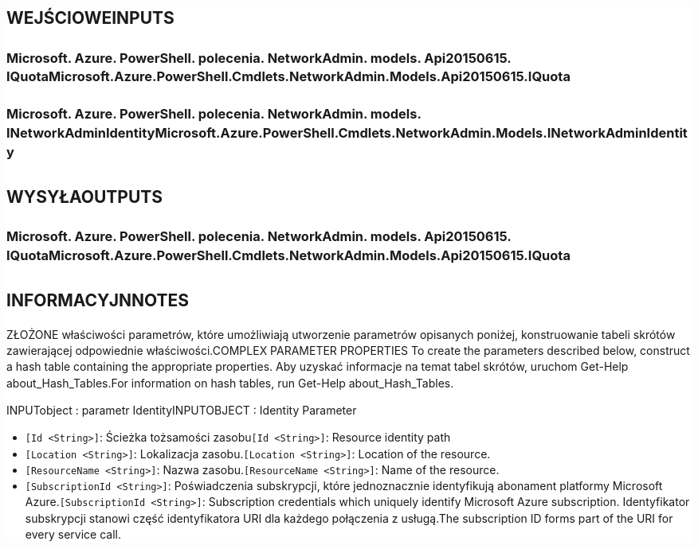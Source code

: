 ## <span data-ttu-id="0134a-155">WEJŚCIOWE</span><span class="sxs-lookup"><span data-stu-id="0134a-155">INPUTS</span></span>

### <span data-ttu-id="0134a-156">Microsoft. Azure. PowerShell. polecenia. NetworkAdmin. models. Api20150615. IQuota</span><span class="sxs-lookup"><span data-stu-id="0134a-156">Microsoft.Azure.PowerShell.Cmdlets.NetworkAdmin.Models.Api20150615.IQuota</span></span>

### <span data-ttu-id="0134a-157">Microsoft. Azure. PowerShell. polecenia. NetworkAdmin. models. INetworkAdminIdentity</span><span class="sxs-lookup"><span data-stu-id="0134a-157">Microsoft.Azure.PowerShell.Cmdlets.NetworkAdmin.Models.INetworkAdminIdentity</span></span>

## <span data-ttu-id="0134a-158">WYSYŁA</span><span class="sxs-lookup"><span data-stu-id="0134a-158">OUTPUTS</span></span>

### <span data-ttu-id="0134a-159">Microsoft. Azure. PowerShell. polecenia. NetworkAdmin. models. Api20150615. IQuota</span><span class="sxs-lookup"><span data-stu-id="0134a-159">Microsoft.Azure.PowerShell.Cmdlets.NetworkAdmin.Models.Api20150615.IQuota</span></span>



## <span data-ttu-id="0134a-160">INFORMACYJN</span><span class="sxs-lookup"><span data-stu-id="0134a-160">NOTES</span></span>

<span data-ttu-id="0134a-161">ZŁOŻONE właściwości parametrów, które umożliwiają utworzenie parametrów opisanych poniżej, konstruowanie tabeli skrótów zawierającej odpowiednie właściwości.</span><span class="sxs-lookup"><span data-stu-id="0134a-161">COMPLEX PARAMETER PROPERTIES To create the parameters described below, construct a hash table containing the appropriate properties.</span></span> <span data-ttu-id="0134a-162">Aby uzyskać informacje na temat tabel skrótów, uruchom Get-Help about_Hash_Tables.</span><span class="sxs-lookup"><span data-stu-id="0134a-162">For information on hash tables, run Get-Help about_Hash_Tables.</span></span>

<span data-ttu-id="0134a-163">INPUTobject <INetworkAdminIdentity> : parametr Identity</span><span class="sxs-lookup"><span data-stu-id="0134a-163">INPUTOBJECT <INetworkAdminIdentity>: Identity Parameter</span></span>
  - <span data-ttu-id="0134a-164">`[Id <String>]`: Ścieżka tożsamości zasobu</span><span class="sxs-lookup"><span data-stu-id="0134a-164">`[Id <String>]`: Resource identity path</span></span>
  - <span data-ttu-id="0134a-165">`[Location <String>]`: Lokalizacja zasobu.</span><span class="sxs-lookup"><span data-stu-id="0134a-165">`[Location <String>]`: Location of the resource.</span></span>
  - <span data-ttu-id="0134a-166">`[ResourceName <String>]`: Nazwa zasobu.</span><span class="sxs-lookup"><span data-stu-id="0134a-166">`[ResourceName <String>]`: Name of the resource.</span></span>
  - <span data-ttu-id="0134a-167">`[SubscriptionId <String>]`: Poświadczenia subskrypcji, które jednoznacznie identyfikują abonament platformy Microsoft Azure.</span><span class="sxs-lookup"><span data-stu-id="0134a-167">`[SubscriptionId <String>]`: Subscription credentials which uniquely identify Microsoft Azure subscription.</span></span> <span data-ttu-id="0134a-168">Identyfikator subskrypcji stanowi część identyfikatora URI dla każdego połączenia z usługą.</span><span class="sxs-lookup"><span data-stu-id="0134a-168">The subscription ID forms part of the URI for every service call.</span></span>
